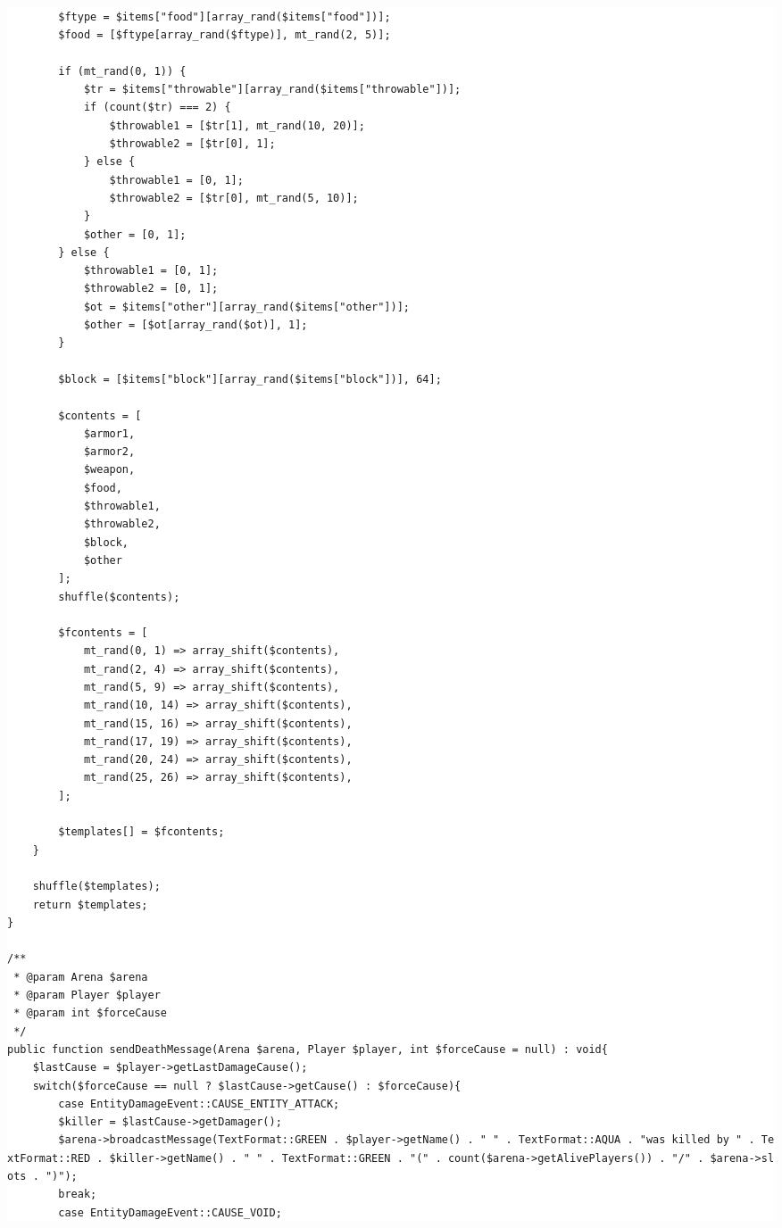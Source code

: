             $ftype = $items["food"][array_rand($items["food"])];
            $food = [$ftype[array_rand($ftype)], mt_rand(2, 5)];

            if (mt_rand(0, 1)) {
                $tr = $items["throwable"][array_rand($items["throwable"])];
                if (count($tr) === 2) {
                    $throwable1 = [$tr[1], mt_rand(10, 20)];
                    $throwable2 = [$tr[0], 1];
                } else {
                    $throwable1 = [0, 1];
                    $throwable2 = [$tr[0], mt_rand(5, 10)];
                }
                $other = [0, 1];
            } else {
                $throwable1 = [0, 1];
                $throwable2 = [0, 1];
                $ot = $items["other"][array_rand($items["other"])];
                $other = [$ot[array_rand($ot)], 1];
            }

            $block = [$items["block"][array_rand($items["block"])], 64];

            $contents = [
                $armor1,
                $armor2,
                $weapon,
                $food,
                $throwable1,
                $throwable2,
                $block,
                $other
            ];
            shuffle($contents);

            $fcontents = [
                mt_rand(0, 1) => array_shift($contents),
                mt_rand(2, 4) => array_shift($contents),
                mt_rand(5, 9) => array_shift($contents),
                mt_rand(10, 14) => array_shift($contents),
                mt_rand(15, 16) => array_shift($contents),
                mt_rand(17, 19) => array_shift($contents),
                mt_rand(20, 24) => array_shift($contents),
                mt_rand(25, 26) => array_shift($contents),
            ];

            $templates[] = $fcontents;
        }

        shuffle($templates);
        return $templates;
    }

    /**
     * @param Arena $arena
     * @param Player $player
     * @param int $forceCause
     */
    public function sendDeathMessage(Arena $arena, Player $player, int $forceCause = null) : void{
        $lastCause = $player->getLastDamageCause();
        switch($forceCause == null ? $lastCause->getCause() : $forceCause){
            case EntityDamageEvent::CAUSE_ENTITY_ATTACK;
            $killer = $lastCause->getDamager();
            $arena->broadcastMessage(TextFormat::GREEN . $player->getName() . " " . TextFormat::AQUA . "was killed by " . TextFormat::RED . $killer->getName() . " " . TextFormat::GREEN . "(" . count($arena->getAlivePlayers()) . "/" . $arena->slots . ")");
            break;
            case EntityDamageEvent::CAUSE_VOID;